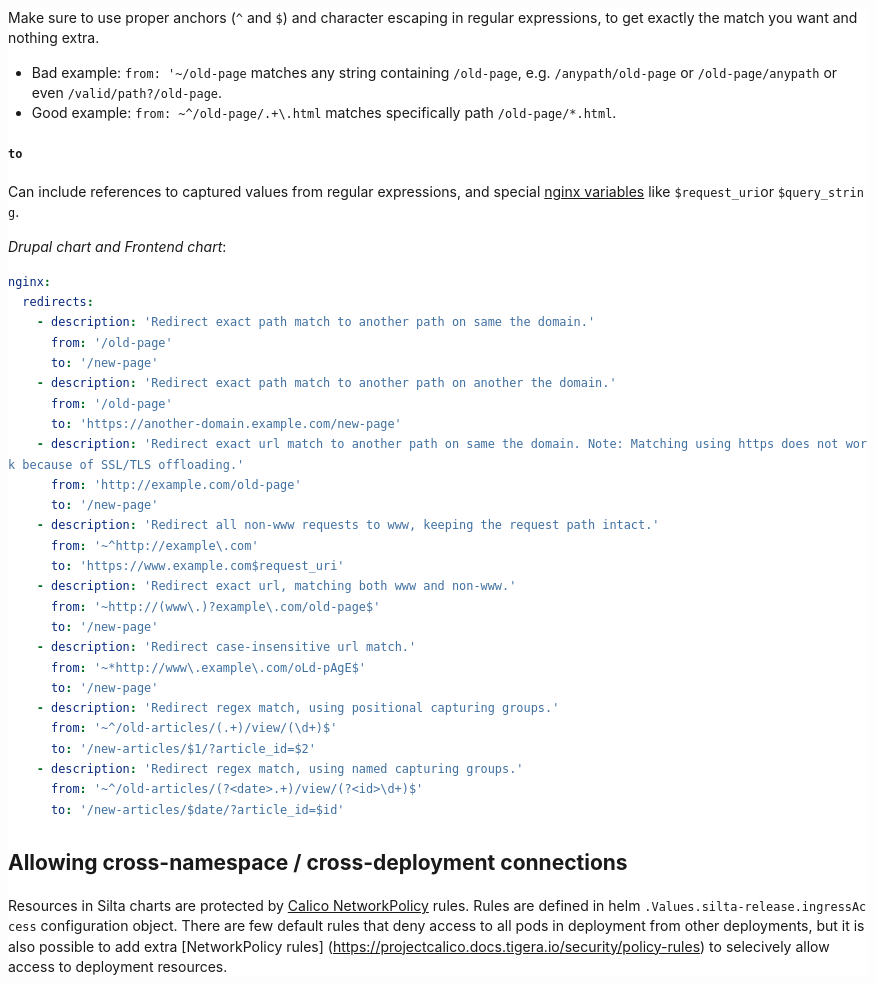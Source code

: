 Make sure to use proper anchors (`^` and `$`) and character escaping in regular expressions, to get exactly the match you want and nothing extra.

- Bad example: `from: '~/old-page` matches any string containing `/old-page`, e.g. `/anypath/old-page` or `/old-page/anypath` or even `/valid/path?/old-page`.
- Good example: `from: ~^/old-page/.+\.html` matches specifically path `/old-page/*.html`.

#### `to`
Can include references to captured values from regular expressions, and special [nginx variables](http://nginx.org/en/docs/http/ngx_http_core_module.html#variables) like `$request_uri`or `$query_string`.

_Drupal chart and Frontend chart_:

```yaml
nginx:
  redirects:
    - description: 'Redirect exact path match to another path on same the domain.'
      from: '/old-page'
      to: '/new-page'
    - description: 'Redirect exact path match to another path on another the domain.'
      from: '/old-page'
      to: 'https://another-domain.example.com/new-page'
    - description: 'Redirect exact url match to another path on same the domain. Note: Matching using https does not work because of SSL/TLS offloading.'
      from: 'http://example.com/old-page'
      to: '/new-page'
    - description: 'Redirect all non-www requests to www, keeping the request path intact.'
      from: '~^http://example\.com'
      to: 'https://www.example.com$request_uri'
    - description: 'Redirect exact url, matching both www and non-www.'
      from: '~http://(www\.)?example\.com/old-page$'
      to: '/new-page'
    - description: 'Redirect case-insensitive url match.'
      from: '~*http://www\.example\.com/oLd-pAgE$'
      to: '/new-page'
    - description: 'Redirect regex match, using positional capturing groups.'
      from: '~^/old-articles/(.+)/view/(\d+)$'
      to: '/new-articles/$1/?article_id=$2'
    - description: 'Redirect regex match, using named capturing groups.'
      from: '~^/old-articles/(?<date>.+)/view/(?<id>\d+)$'
      to: '/new-articles/$date/?article_id=$id'

```

## Allowing cross-namespace / cross-deployment connections

Resources in Silta charts are protected by [Calico NetworkPolicy](https://projectcalico.docs.tigera.io/security/calico-network-policy) rules. Rules are defined in helm `.Values.silta-release.ingressAccess` configuration object. There are few default rules that deny access to all pods in deployment from other deployments, but it is also possible to add extra [NetworkPolicy rules] (https://projectcalico.docs.tigera.io/security/policy-rules) to selecively allow access to deployment resources.
